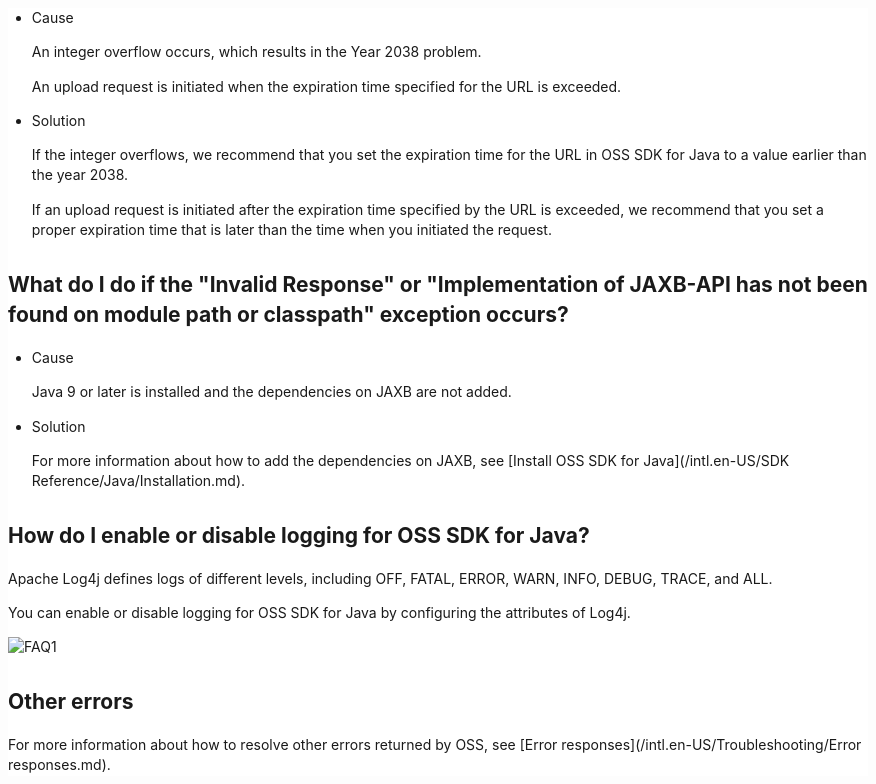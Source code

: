 -   Cause

    An integer overflow occurs, which results in the Year 2038 problem.

    An upload request is initiated when the expiration time specified for the URL is exceeded.

-   Solution

    If the integer overflows, we recommend that you set the expiration time for the URL in OSS SDK for Java to a value earlier than the year 2038.

    If an upload request is initiated after the expiration time specified by the URL is exceeded, we recommend that you set a proper expiration time that is later than the time when you initiated the request.


## What do I do if the "Invalid Response" or "Implementation of JAXB-API has not been found on module path or classpath" exception occurs?

-   Cause

    Java 9 or later is installed and the dependencies on JAXB are not added.

-   Solution

    For more information about how to add the dependencies on JAXB, see [Install OSS SDK for Java](/intl.en-US/SDK Reference/Java/Installation.md).


## How do I enable or disable logging for OSS SDK for Java?

Apache Log4j defines logs of different levels, including OFF, FATAL, ERROR, WARN, INFO, DEBUG, TRACE, and ALL.

You can enable or disable logging for OSS SDK for Java by configuring the attributes of Log4j.

![FAQ1](https://static-aliyun-doc.oss-accelerate.aliyuncs.com/assets/img/en-US/3668561161/p205793.png)

## Other errors

For more information about how to resolve other errors returned by OSS, see [Error responses](/intl.en-US/Troubleshooting/Error responses.md).

